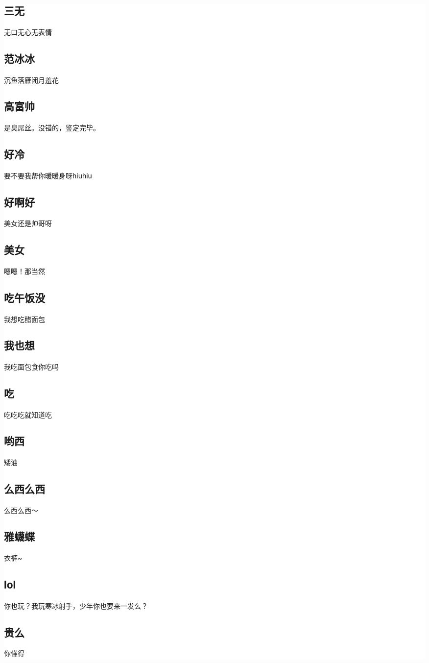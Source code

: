 ## 三无
无口无心无表情

## 范冰冰
沉鱼落雁闭月羞花

## 高富帅
是臭屌丝。没错的，鉴定完毕。

## 好冷
要不要我帮你暖暖身呀hiuhiu

## 好啊好
美女还是帅哥呀

## 美女
嗯嗯！那当然

## 吃午饭没
我想吃醋面包

## 我也想
我吃面包食你吃吗

## 吃
吃吃吃就知道吃

## 哟西
矮油

## 么西么西
么西么西～

## 雅蠛蝶
衣裤~

## lol
你也玩？我玩寒冰射手，少年你也要来一发么？

## 贵么
你懂得
